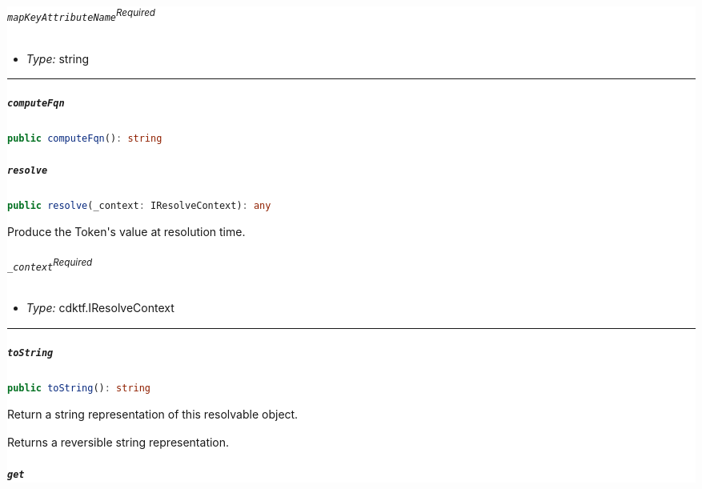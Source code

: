 ###### `mapKeyAttributeName`<sup>Required</sup> <a name="mapKeyAttributeName" id="@cdktf/provider-mongodbatlas.dataMongodbatlasFederatedSettingsOrgRoleMappings.DataMongodbatlasFederatedSettingsOrgRoleMappingsResultsRoleAssignmentsList.allWithMapKey.parameter.mapKeyAttributeName"></a>

- *Type:* string

---

##### `computeFqn` <a name="computeFqn" id="@cdktf/provider-mongodbatlas.dataMongodbatlasFederatedSettingsOrgRoleMappings.DataMongodbatlasFederatedSettingsOrgRoleMappingsResultsRoleAssignmentsList.computeFqn"></a>

```typescript
public computeFqn(): string
```

##### `resolve` <a name="resolve" id="@cdktf/provider-mongodbatlas.dataMongodbatlasFederatedSettingsOrgRoleMappings.DataMongodbatlasFederatedSettingsOrgRoleMappingsResultsRoleAssignmentsList.resolve"></a>

```typescript
public resolve(_context: IResolveContext): any
```

Produce the Token's value at resolution time.

###### `_context`<sup>Required</sup> <a name="_context" id="@cdktf/provider-mongodbatlas.dataMongodbatlasFederatedSettingsOrgRoleMappings.DataMongodbatlasFederatedSettingsOrgRoleMappingsResultsRoleAssignmentsList.resolve.parameter._context"></a>

- *Type:* cdktf.IResolveContext

---

##### `toString` <a name="toString" id="@cdktf/provider-mongodbatlas.dataMongodbatlasFederatedSettingsOrgRoleMappings.DataMongodbatlasFederatedSettingsOrgRoleMappingsResultsRoleAssignmentsList.toString"></a>

```typescript
public toString(): string
```

Return a string representation of this resolvable object.

Returns a reversible string representation.

##### `get` <a name="get" id="@cdktf/provider-mongodbatlas.dataMongodbatlasFederatedSettingsOrgRoleMappings.DataMongodbatlasFederatedSettingsOrgRoleMappingsResultsRoleAssignmentsList.get"></a>
